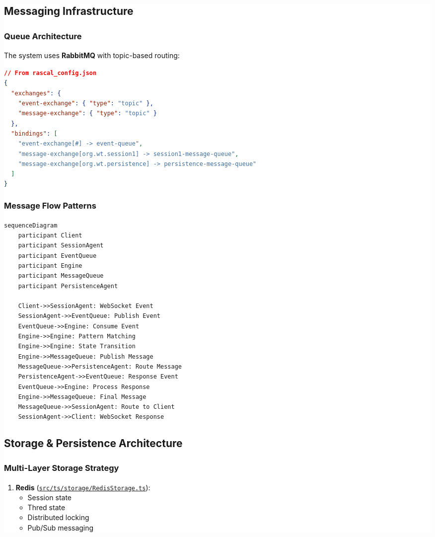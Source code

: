 ## Messaging Infrastructure

### Queue Architecture

The system uses **RabbitMQ** with topic-based routing:

```json
// From rascal_config.json
{
  "exchanges": {
    "event-exchange": { "type": "topic" },
    "message-exchange": { "type": "topic" }
  },
  "bindings": [
    "event-exchange[#] -> event-queue",
    "message-exchange[org.wt.session1] -> session1-message-queue",
    "message-exchange[org.wt.persistence] -> persistence-message-queue"
  ]
}
```

### Message Flow Patterns

```mermaid
sequenceDiagram
    participant Client
    participant SessionAgent
    participant EventQueue
    participant Engine
    participant MessageQueue
    participant PersistenceAgent
    
    Client->>SessionAgent: WebSocket Event
    SessionAgent->>EventQueue: Publish Event
    EventQueue->>Engine: Consume Event
    Engine->>Engine: Pattern Matching
    Engine->>Engine: State Transition
    Engine->>MessageQueue: Publish Message
    MessageQueue->>PersistenceAgent: Route Message
    PersistenceAgent->>EventQueue: Response Event
    EventQueue->>Engine: Process Response
    Engine->>MessageQueue: Final Message
    MessageQueue->>SessionAgent: Route to Client
    SessionAgent->>Client: WebSocket Response
```

## Storage & Persistence Architecture

### Multi-Layer Storage Strategy

1. **Redis** ([`src/ts/storage/RedisStorage.ts`](../../src/ts/storage/RedisStorage.ts)): 
   - Session state
   - Thred state
   - Distributed locking
   - Pub/Sub messaging
